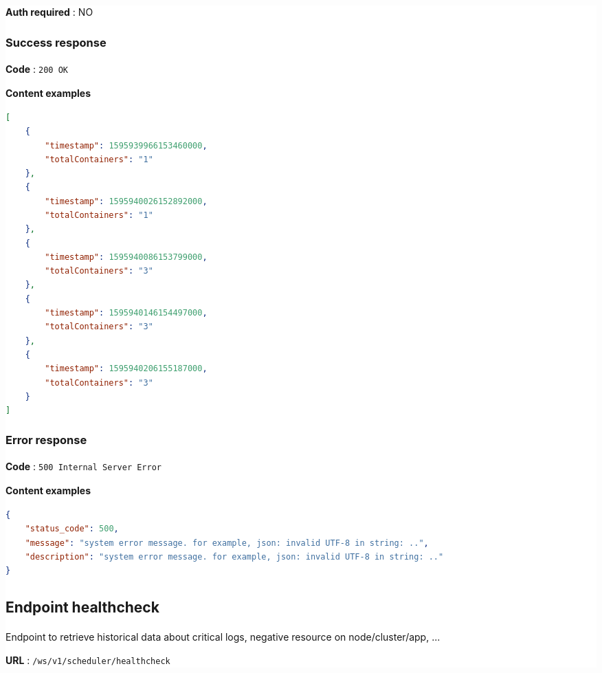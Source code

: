 **Auth required** : NO

### Success response

**Code** : `200 OK`

**Content examples**

```json
[
    {
        "timestamp": 1595939966153460000,
        "totalContainers": "1"
    },
    {
        "timestamp": 1595940026152892000,
        "totalContainers": "1"
    },
    {
        "timestamp": 1595940086153799000,
        "totalContainers": "3"
    },
    {
        "timestamp": 1595940146154497000,
        "totalContainers": "3"
    },
    {
        "timestamp": 1595940206155187000,
        "totalContainers": "3"
    }
]
```

### Error response

**Code** : `500 Internal Server Error`

**Content examples**

```json
{
    "status_code": 500,
    "message": "system error message. for example, json: invalid UTF-8 in string: ..",
    "description": "system error message. for example, json: invalid UTF-8 in string: .."
}
```


## Endpoint healthcheck

Endpoint to retrieve historical data about critical logs, negative resource on node/cluster/app, ...

**URL** : `/ws/v1/scheduler/healthcheck`
